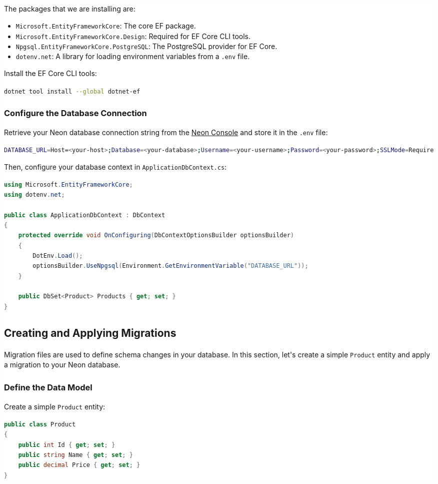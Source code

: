 The packages that we are installing are:

- `Microsoft.EntityFrameworkCore`: The core EF package.
- `Microsoft.EntityFrameworkCore.Design`: Required for EF Core CLI tools.
- `Npgsql.EntityFrameworkCore.PostgreSQL`: The PostgreSQL provider for EF Core.
- `dotenv.net`: A library for loading environment variables from a `.env` file.

Install the EF Core CLI tools:

```bash
dotnet tool install --global dotnet-ef
```

### Configure the Database Connection

Retrieve your Neon database connection string from the [Neon Console](https://console.neon.tech) and store it in the `.env` file:

```bash
DATABASE_URL=Host=<your-host>;Database=<your-database>;Username=<your-username>;Password=<your-password>;SSLMode=Require
```

Then, configure your database context in `ApplicationDbContext.cs`:

```csharp
using Microsoft.EntityFrameworkCore;
using dotenv.net;

public class ApplicationDbContext : DbContext
{
    protected override void OnConfiguring(DbContextOptionsBuilder optionsBuilder)
    {
        DotEnv.Load();
        optionsBuilder.UseNpgsql(Environment.GetEnvironmentVariable("DATABASE_URL"));
    }

    public DbSet<Product> Products { get; set; }
}
```

## Creating and Applying Migrations

Migration files are used to define schema changes in your database. In this section, let's create a simple `Product` entity and apply a migration to your Neon database.

### Define the Data Model

Create a simple `Product` entity:

```csharp
public class Product
{
    public int Id { get; set; }
    public string Name { get; set; }
    public decimal Price { get; set; }
}
```
